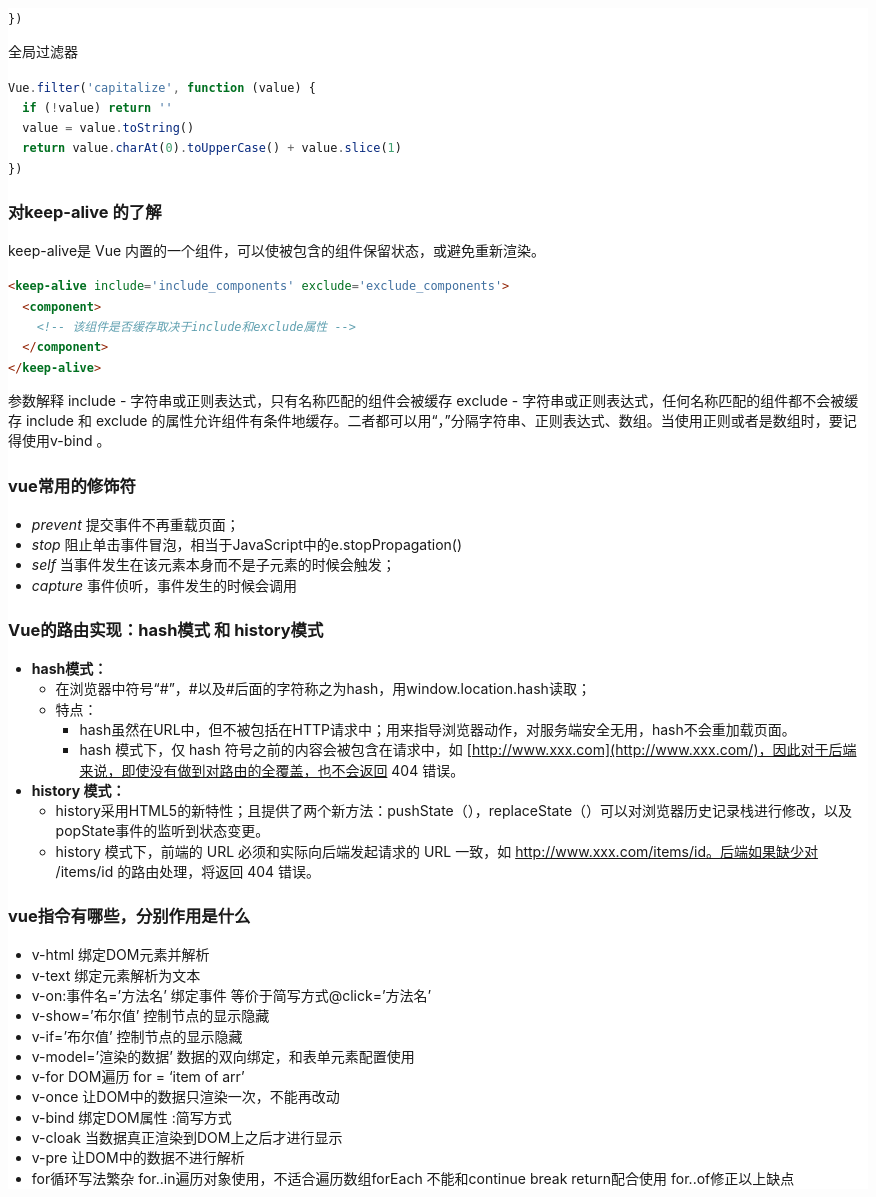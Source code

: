 ```js
})
```

全局过滤器

```js
Vue.filter('capitalize', function (value) {
  if (!value) return ''
  value = value.toString()
  return value.charAt(0).toUpperCase() + value.slice(1)
})
```

### 对keep-alive 的了解

keep-alive是 Vue 内置的一个组件，可以使被包含的组件保留状态，或避免重新渲染。

```html
<keep-alive include='include_components' exclude='exclude_components'>
  <component>
    <!-- 该组件是否缓存取决于include和exclude属性 -->
  </component>
</keep-alive>
```

参数解释
include - 字符串或正则表达式，只有名称匹配的组件会被缓存
exclude - 字符串或正则表达式，任何名称匹配的组件都不会被缓存
include 和 exclude 的属性允许组件有条件地缓存。二者都可以用“，”分隔字符串、正则表达式、数组。当使用正则或者是数组时，要记得使用v-bind 。

### **vue常用的修饰符**

+ *prevent* 提交事件不再重载页面；
+ *stop* 阻止单击事件冒泡，相当于JavaScript中的e.stopPropagation()
+ *self* 当事件发生在该元素本身而不是子元素的时候会触发；
+ *capture* 事件侦听，事件发生的时候会调用

### Vue的路由实现：hash模式 和 history模式

+ **hash模式：**
  + 在浏览器中符号“#”，#以及#后面的字符称之为hash，用window.location.hash读取；
  + 特点：
    + hash虽然在URL中，但不被包括在HTTP请求中；用来指导浏览器动作，对服务端安全无用，hash不会重加载页面。
    + hash 模式下，仅 hash 符号之前的内容会被包含在请求中，如 [http://www.xxx.com](http://www.xxx.com/)，因此对于后端来说，即使没有做到对路由的全覆盖，也不会返回 404 错误。
+ **history 模式：**
  + history采用HTML5的新特性；且提供了两个新方法：pushState（），replaceState（）可以对浏览器历史记录栈进行修改，以及popState事件的监听到状态变更。
  + history 模式下，前端的 URL 必须和实际向后端发起请求的 URL 一致，如 http://www.xxx.com/items/id。后端如果缺少对 /items/id 的路由处理，将返回 404 错误。

### **vue指令有哪些，分别作用是什么**

+ v-html 绑定DOM元素并解析
+ v-text 绑定元素解析为文本
+ v-on:事件名=’方法名’  绑定事件  等价于简写方式@click=’方法名’
+ v-show=’布尔值’  控制节点的显示隐藏
+ v-if=’布尔值’  控制节点的显示隐藏
+ v-model=’渲染的数据’  数据的双向绑定，和表单元素配置使用
+ v-for  DOM遍历  for = ‘item of arr’
+ v-once  让DOM中的数据只渲染一次，不能再改动
+ v-bind  绑定DOM属性 :简写方式
+ v-cloak  当数据真正渲染到DOM上之后才进行显示
+ v-pre 让DOM中的数据不进行解析
+ for循环写法繁杂  for..in遍历对象使用，不适合遍历数组forEach 不能和continue break return配合使用  for..of修正以上缺点
